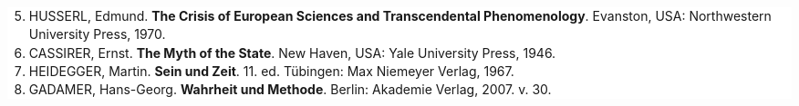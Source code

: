 </div>
<div>

5. HUSSERL, Edmund. **The Crisis of European Sciences and Transcendental Phenomenology**. Evanston, USA: Northwestern University Press, 1970.
6. CASSIRER, Ernst. **The Myth of the State**. New Haven, USA: Yale University Press, 1946.
7. HEIDEGGER, Martin. **Sein und Zeit**. 11. ed. Tübingen: Max Niemeyer Verlag, 1967.
8. GADAMER, Hans-Georg. **Wahrheit und Methode**. Berlin: Akademie Verlag, 2007. v. 30.
</div>
